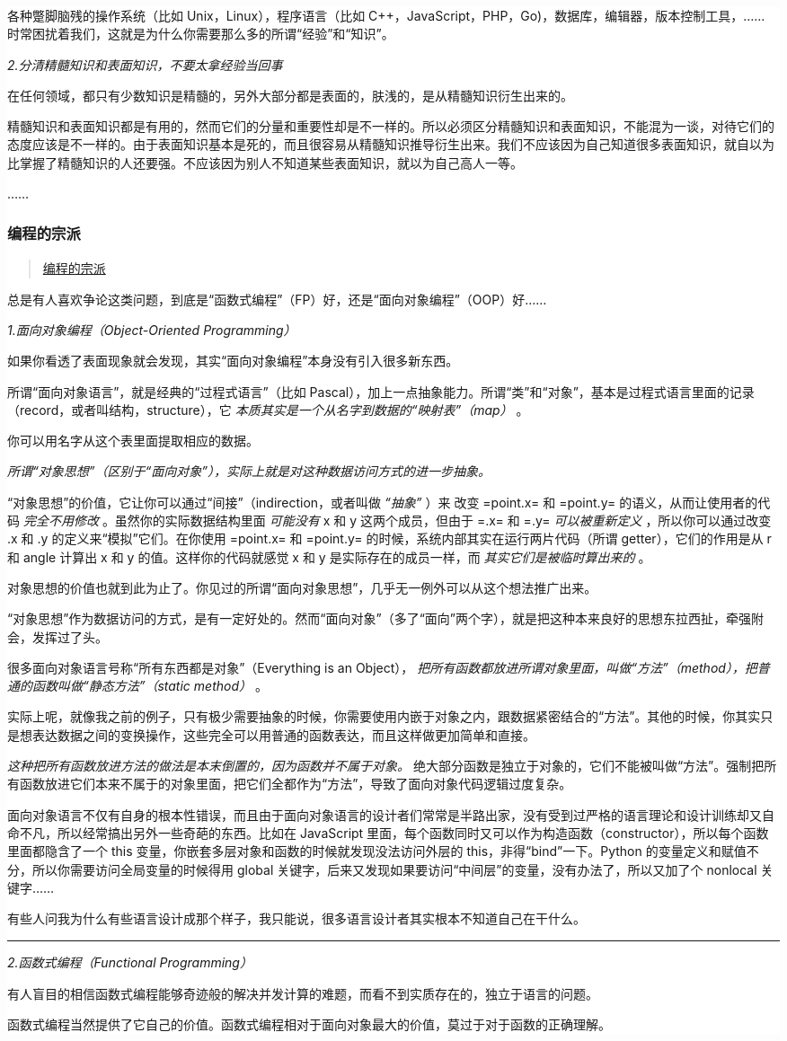 各种蹩脚脑残的操作系统（比如 Unix，Linux），程序语言（比如 C++，JavaScript，PHP，Go)，数据库，编辑器，版本控制工具，…… 时常困扰着我们，这就是为什么你需要那么多的所谓“经验”和“知识”。

_2.分清精髓知识和表面知识，不要太拿经验当回事_

在任何领域，都只有少数知识是精髓的，另外大部分都是表面的，肤浅的，是从精髓知识衍生出来的。

精髓知识和表面知识都是有用的，然而它们的分量和重要性却是不一样的。所以必须区分精髓知识和表面知识，不能混为一谈，对待它们的态度应该是不一样的。由于表面知识基本是死的，而且很容易从精髓知识推导衍生出来。我们不应该因为自己知道很多表面知识，就自以为比掌握了精髓知识的人还要强。不应该因为别人不知道某些表面知识，就以为自己高人一等。

……

### 编程的宗派

> [编程的宗派](http://www.yinwang.org/blog-cn/2015/04/03/paradigms)

总是有人喜欢争论这类问题，到底是“函数式编程”（FP）好，还是“面向对象编程”（OOP）好……

_1.面向对象编程（Object-Oriented Programming）_

如果你看透了表面现象就会发现，其实“面向对象编程”本身没有引入很多新东西。

所谓“面向对象语言”，就是经典的“过程式语言”（比如 Pascal），加上一点抽象能力。所谓“类”和“对象”，基本是过程式语言里面的记录（record，或者叫结构，structure），它 _本质其实是一个从名字到数据的“映射表”（map）_ 。

你可以用名字从这个表里面提取相应的数据。

_所谓“对象思想”（区别于“面向对象”），实际上就是对这种数据访问方式的进一步抽象。_

“对象思想”的价值，它让你可以通过“间接”（indirection，或者叫做 _“抽象”_ ）来 改变 =point.x= 和 =point.y= 的语义，从而让使用者的代码 _完全不用修改_ 。虽然你的实际数据结构里面 _可能没有_ x 和 y 这两个成员，但由于 =.x= 和 =.y= _可以被重新定义_ ，所以你可以通过改变 .x 和 .y 的定义来“模拟”它们。在你使用 =point.x= 和 =point.y= 的时候，系统内部其实在运行两片代码（所谓 getter），它们的作用是从 r 和 angle 计算出 x 和 y 的值。这样你的代码就感觉 x 和 y 是实际存在的成员一样，而 _其实它们是被临时算出来的_ 。

对象思想的价值也就到此为止了。你见过的所谓“面向对象思想”，几乎无一例外可以从这个想法推广出来。

“对象思想”作为数据访问的方式，是有一定好处的。然而“面向对象”（多了“面向”两个字），就是把这种本来良好的思想东拉西扯，牵强附会，发挥过了头。

很多面向对象语言号称“所有东西都是对象”（Everything is an Object）， _把所有函数都放进所谓对象里面，叫做“方法”（method），把普通的函数叫做“静态方法”（static method）_ 。

实际上呢，就像我之前的例子，只有极少需要抽象的时候，你需要使用内嵌于对象之内，跟数据紧密结合的“方法”。其他的时候，你其实只是想表达数据之间的变换操作，这些完全可以用普通的函数表达，而且这样做更加简单和直接。

_这种把所有函数放进方法的做法是本末倒置的，因为函数并不属于对象。_ 绝大部分函数是独立于对象的，它们不能被叫做“方法”。强制把所有函数放进它们本来不属于的对象里面，把它们全都作为“方法”，导致了面向对象代码逻辑过度复杂。

面向对象语言不仅有自身的根本性错误，而且由于面向对象语言的设计者们常常是半路出家，没有受到过严格的语言理论和设计训练却又自命不凡，所以经常搞出另外一些奇葩的东西。比如在 JavaScript 里面，每个函数同时又可以作为构造函数（constructor），所以每个函数里面都隐含了一个 this 变量，你嵌套多层对象和函数的时候就发现没法访问外层的 this，非得“bind”一下。Python 的变量定义和赋值不分，所以你需要访问全局变量的时候得用 global 关键字，后来又发现如果要访问“中间层”的变量，没有办法了，所以又加了个 nonlocal 关键字……

有些人问我为什么有些语言设计成那个样子，我只能说，很多语言设计者其实根本不知道自己在干什么。

---

_2.函数式编程（Functional Programming）_

有人盲目的相信函数式编程能够奇迹般的解决并发计算的难题，而看不到实质存在的，独立于语言的问题。

函数式编程当然提供了它自己的价值。函数式编程相对于面向对象最大的价值，莫过于对于函数的正确理解。
